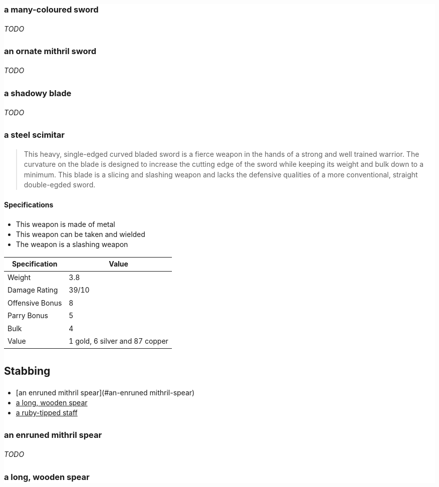### a many-coloured sword

*TODO*

### an ornate mithril sword

*TODO*

### a shadowy blade

*TODO*

### a steel scimitar

> This heavy, single-edged curved bladed sword is a fierce weapon in the
> hands of a strong and well trained warrior. The curvature on the blade is
> designed to increase the cutting edge of the sword while keeping its weight
> and bulk down to a minimum. This blade is a slicing and slashing weapon and
> lacks the defensive qualities of a more conventional, straight double-egded
> sword.

#### Specifications

* This weapon is made of metal
* This weapon can be taken and wielded
* The weapon is a slashing weapon

| Specification   | Value                          |
|-----------------|--------------------------------|
| Weight          | 3.8                            |
| Damage Rating   | 39/10                          |
| Offensive Bonus | 8                              |
| Parry Bonus     | 5                              |
| Bulk            | 4                              |
| Value           | 1 gold, 6 silver and 87 copper |

## Stabbing

* [an enruned mithril spear](#an-enruned mithril-spear)
* [a long, wooden spear](#a-long-wooden-spear)
* [a ruby-tipped staff](#a-ruby-tipped-staff)

### an enruned mithril spear

*TODO*

### a long, wooden spear
